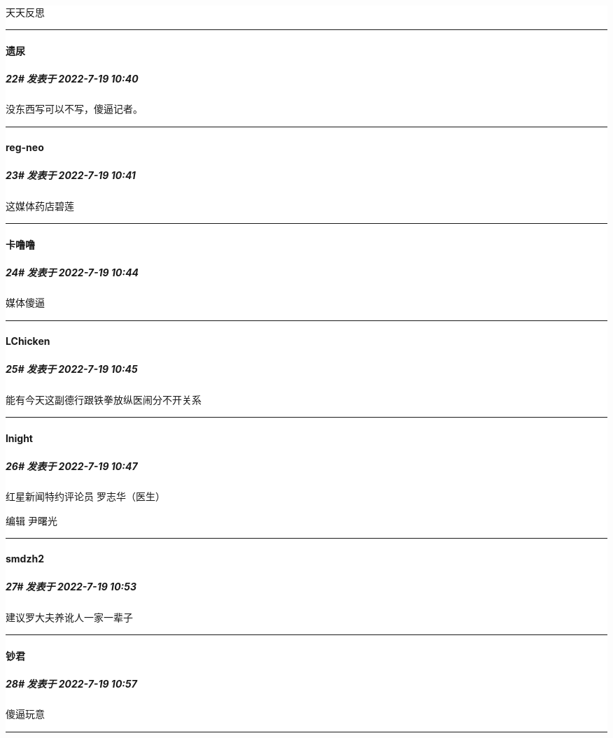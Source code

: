 天天反思

*****

####  遗尿  
##### 22#       发表于 2022-7-19 10:40

没东西写可以不写，傻逼记者。

*****

####  reg-neo  
##### 23#       发表于 2022-7-19 10:41

这媒体药店碧莲

*****

####  卡噜噜  
##### 24#       发表于 2022-7-19 10:44

媒体傻逼

*****

####  LChicken  
##### 25#       发表于 2022-7-19 10:45

能有今天这副德行跟铁拳放纵医闹分不开关系

*****

####  lnight  
##### 26#       发表于 2022-7-19 10:47

红星新闻特约评论员 罗志华（医生）

编辑 尹曙光

*****

####  smdzh2  
##### 27#       发表于 2022-7-19 10:53

建议罗大夫养讹人一家一辈子

*****

####  钞君  
##### 28#       发表于 2022-7-19 10:57

傻逼玩意

*****
